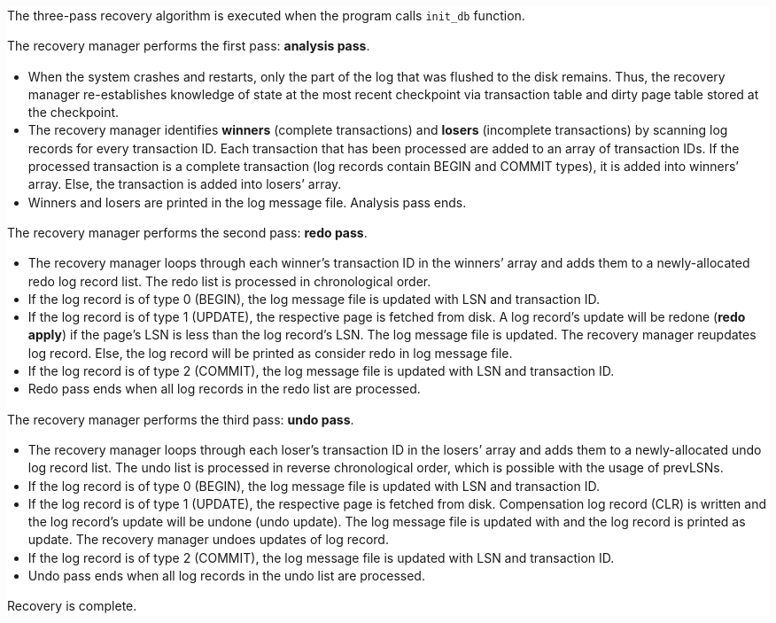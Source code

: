 The three-pass recovery algorithm is executed when the program calls `init_db` function.

The recovery manager performs the first pass: **analysis pass**.
- When the system crashes and restarts, only the part of the log that was flushed to the disk remains. Thus, the recovery manager re-establishes knowledge of state at the most recent checkpoint via transaction table and dirty page table stored at the checkpoint.
- The recovery manager identifies **winners** (complete transactions) and **losers** (incomplete transactions) by scanning log records for every transaction ID. Each transaction that has been processed are added to an array of transaction IDs. If the processed transaction is a complete transaction (log records contain BEGIN and COMMIT types), it is added into winners’ array. Else, the transaction is added into losers’ array.
- Winners and losers are printed in the log message file. Analysis pass ends.

The recovery manager performs the second pass: **redo pass**.
- The recovery manager loops through each winner’s transaction ID in the winners’ array and adds them to a newly-allocated redo log record list. The redo list is processed in chronological order.
- If the log record is of type 0 (BEGIN), the log message file is updated with LSN and transaction ID.
- If the log record is of type 1 (UPDATE), the respective page is fetched from disk. A log record’s
update will be redone (**redo apply**) if the page’s LSN is less than the log record’s LSN. The log message file is updated. The recovery manager reupdates log record. Else, the log record will be printed as consider redo in log message file.
- If the log record is of type 2 (COMMIT), the log message file is updated with LSN and transaction ID.
- Redo pass ends when all log records in the redo list are processed.

The recovery manager performs the third pass: **undo pass**.
- The recovery manager loops through each loser’s transaction ID in the losers’ array and adds them to a newly-allocated undo log record list. The undo list is processed in reverse chronological order, which is possible with the usage of prevLSNs.
- If the log record is of type 0 (BEGIN), the log message file is updated with LSN and transaction ID.
- If the log record is of type 1 (UPDATE), the respective page is fetched from disk. Compensation log record (CLR) is written and the log record’s update will be undone (undo update). The log message file is updated with and the log record is printed as update. The recovery manager undoes updates of log record.
- If the log record is of type 2 (COMMIT), the log message file is updated with LSN and transaction ID.
- Undo pass ends when all log records in the undo list are processed.

Recovery is complete.
